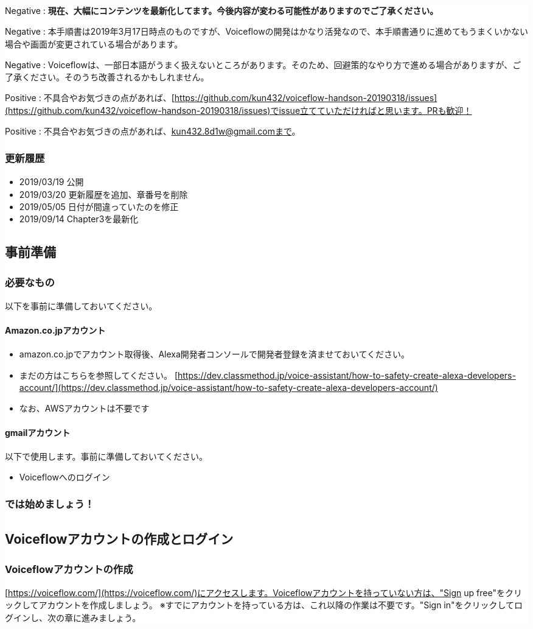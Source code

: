 Negative
: <b>現在、大幅にコンテンツを最新化してます。今後内容が変わる可能性がありますのでご了承ください。</b>

Negative
: 本手順書は2019年3月17日時点のものですが、Voiceflowの開発はかなり活発なので、本手順書通りに進めてもうまくいかない場合や画面が変更されている場合があります。

Negative
: Voiceflowは、一部日本語がうまく扱えないところがあります。そのため、回避策的なやり方で進める場合がありますが、ご了承ください。そのうち改善されるかもしれません。

Positive
: 不具合やお気づきの点があれば、[https://github.com/kun432/voiceflow-handson-20190318/issues](https://github.com/kun432/voiceflow-handson-20190318/issues)でissue立てていただければと思います。PRも歓迎！

Positive
: 不具合やお気づきの点があれば、kun432.8d1w@gmail.comまで。

### 更新履歴

- 2019/03/19    公開
- 2019/03/20    更新履歴を追加、章番号を削除
- 2019/05/05    日付が間違っていたのを修正
- 2019/09/14    Chapter3を最新化

## 事前準備

### 必要なもの

以下を事前に準備しておいてください。

#### Amazon.co.jpアカウント

- amazon.co.jpでアカウント取得後、Alexa開発者コンソールで開発者登録を済ませておいてください。

- まだの方はこちらを参照してください。
[https://dev.classmethod.jp/voice-assistant/how-to-safety-create-alexa-developers-account/](https://dev.classmethod.jp/voice-assistant/how-to-safety-create-alexa-developers-account/)

- なお、AWSアカウントは不要です

#### gmailアカウント

以下で使用します。事前に準備しておいてください。

- Voiceflowへのログイン

### では始めましょう！

## Voiceflowアカウントの作成とログイン

### Voiceflowアカウントの作成

[https://voiceflow.com/](https://voiceflow.com/)にアクセスします。Voiceflowアカウントを持っていない方は、"Sign up free"をクリックしてアカウントを作成しましょう。
※すでにアカウントを持っている方は、これ以降の作業は不要です。"Sign in"をクリックしてログインし、次の章に進みましょう。
